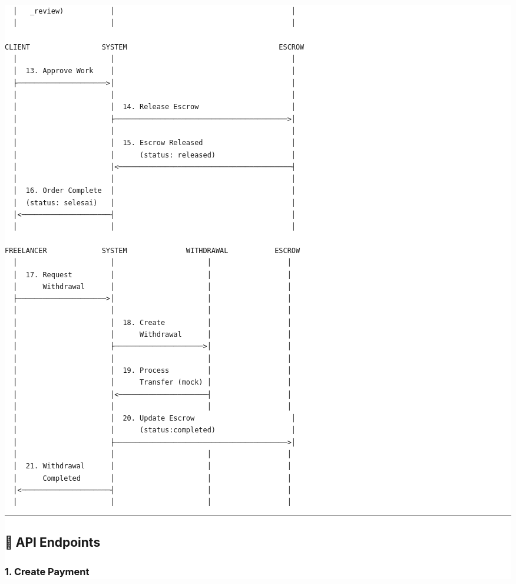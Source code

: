 ```
  │   _review)           │                                          │
  │                      │                                          │

CLIENT                 SYSTEM                                    ESCROW
  │                      │                                          │
  │  13. Approve Work    │                                          │
  ├─────────────────────>│                                          │
  │                      │                                          │
  │                      │  14. Release Escrow                      │
  │                      ├─────────────────────────────────────────>│
  │                      │                                          │
  │                      │  15. Escrow Released                     │
  │                      │      (status: released)                  │
  │                      │<─────────────────────────────────────────┤
  │                      │                                          │
  │  16. Order Complete  │                                          │
  │  (status: selesai)   │                                          │
  │<─────────────────────┤                                          │
  │                      │                                          │

FREELANCER             SYSTEM              WITHDRAWAL           ESCROW
  │                      │                      │                  │
  │  17. Request         │                      │                  │
  │      Withdrawal      │                      │                  │
  ├─────────────────────>│                      │                  │
  │                      │                      │                  │
  │                      │  18. Create          │                  │
  │                      │      Withdrawal      │                  │
  │                      ├─────────────────────>│                  │
  │                      │                      │                  │
  │                      │  19. Process         │                  │
  │                      │      Transfer (mock) │                  │
  │                      │<─────────────────────┤                  │
  │                      │                      │                  │
  │                      │  20. Update Escrow                       │
  │                      │      (status:completed)                  │
  │                      ├─────────────────────────────────────────>│
  │                      │                      │                  │
  │  21. Withdrawal      │                      │                  │
  │      Completed       │                      │                  │
  │<─────────────────────┤                      │                  │
  │                      │                      │                  │
```

---

## 🔌 API Endpoints

### 1. Create Payment
